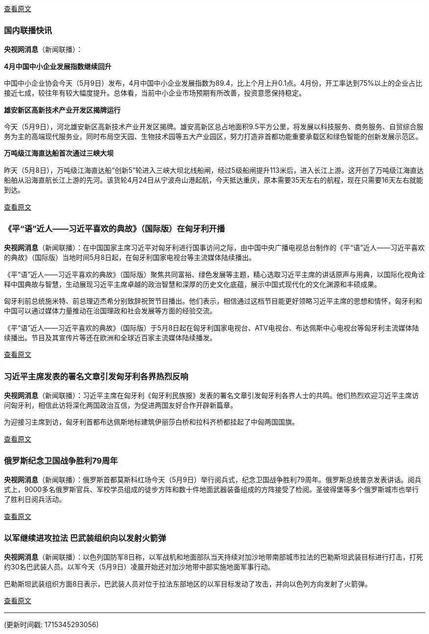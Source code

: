 [查看原文](https://tv.cctv.com/2024/05/09/VIDEHdQe21jNIsH5EwPUU73D240509.shtml)

### 国内联播快讯

<p><strong>央视网消息</strong>（新闻联播）：<br></p><p><strong>4月中国中小企业发展指数继续回升</strong><br></p><p>中国中小企业协会今天（5月9日）发布，4月中国中小企业发展指数为89.4，比上个月上升0.1点。4月份，开工率达到75%以上的企业占比接近七成，较往年有较大幅度提升。总体看，当前中小企业市场预期有所改善，投资意愿保持稳定。<br></p><p><strong>雄安新区高新技术产业开发区揭牌运行</strong><br></p><p>今天（5月9日），河北雄安新区高新技术产业开发区揭牌。雄安高新区总占地面积9.5平方公里，将发展以科技服务、商务服务、自贸综合服务为主的高端现代服务业，同时布局空天园、生物技术园等五大产业园区，努力打造非首都功能重要承载区和绿色智能的创新发展示范区。<br></p><p><strong>万吨级江海直达船首次通过三峡大坝</strong><br></p><p>昨天（5月8日），万吨级江海直达船“创新5”轮进入三峡大坝北线船闸，经过5级船闸提升113米后，进入长江上游。这开创了万吨级江海直达船舶从沿海直航长江上游的先河。该货轮4月24日从宁波舟山港起航，今天抵达重庆，原本需要35天左右的航程，现在只需要16天左右就能到达。</p>

[查看原文](https://tv.cctv.com/2024/05/09/VIDEZPIZo8afxWPVmiKDAhm2240509.shtml)

### 《平“语”近人——习近平喜欢的典故》（国际版）在匈牙利开播

<p><strong>央视网消息</strong>（新闻联播）：在中国国家主席习近平对匈牙利进行国事访问之际，由中国中央广播电视总台制作的《平“语”近人——习近平喜欢的典故》（国际版）当地时间5月8日起，在匈牙利国家电视台等主流媒体陆续播出。<br></p><p>《平“语”近人——习近平喜欢的典故》（国际版）聚焦共同富裕、绿色发展等主题，精心选取习近平主席的讲话原声与用典，以国际化视角诠释中国典故与智慧，生动展现习近平主席卓越的政治智慧和深厚的历史文化底蕴，展示中国式现代化的文化渊源和丰硕成果。<br></p><p>匈牙利前总统施米特、前总理迈杰希分别致辞祝贺节目播出。他们表示，相信通过这档节目能更好领略习近平主席的思想和情怀，匈牙利和中国可以通过媒体力量推动在治国理政和社会发展等方面的经验交流。<br></p><p>《平“语”近人——习近平喜欢的典故》（国际版）于5月8日起在匈牙利国家电视台、ATV电视台、布达佩斯中心电视台等匈牙利主流媒体陆续播出。节目及其宣传片等还在欧洲和全球近百家主流媒体陆续播发。</p>

[查看原文](https://tv.cctv.com/2024/05/09/VIDEVrkPnTi7NaUYTlg7DGrR240509.shtml)

### 习近平主席发表的署名文章引发匈牙利各界热烈反响

<p><strong>央视网消息</strong>（新闻联播）：习近平主席在匈牙利《匈牙利民族报》发表的署名文章引发匈牙利各界人士的共鸣。他们热烈欢迎习近平主席访问匈牙利，相信此访将深化两国政治互信，为促进两国友好合作开辟新篇章。<br></p><p>为迎接习主席到访，匈牙利首都布达佩斯地标建筑伊丽莎白桥和拉科齐桥都挂起了中匈两国国旗。 <br></p>

[查看原文](https://tv.cctv.com/2024/05/09/VIDELt9CMFHr6bq0qNkwKqCf240509.shtml)

### 俄罗斯纪念卫国战争胜利79周年

<p><strong>央视网消息</strong>（新闻联播）：俄罗斯首都莫斯科红场今天（5月9日）举行阅兵式，纪念卫国战争胜利79周年。俄罗斯总统普京发表讲话。阅兵式上，9000多名俄罗斯官兵、军校学员组成的徒步方阵和数十件地面武器装备组成的方阵接受了检阅。圣彼得堡等多个俄罗斯城市也举行了胜利日阅兵活动。 <br></p>

[查看原文](https://tv.cctv.com/2024/05/09/VIDE2zHohP8wRoSyutHKU5l9240509.shtml)

### 以军继续进攻拉法 巴武装组织向以发射火箭弹

<p><strong>央视网消息</strong>（新闻联播）：以色列国防军8日称，以军战机和地面部队当天持续对加沙地带南部城市拉法的巴勒斯坦武装目标进行打击，打死约30名巴武装人员。以军今天（5月9日）凌晨开始还对加沙地带中部实施地面军事行动。<br></p><p>巴勒斯坦武装组织方面8日表示，巴武装人员对位于拉法东部地区的以军目标发动了攻击，并向以色列方向发射了火箭弹。</p>

[查看原文](https://tv.cctv.com/2024/05/09/VIDETUUgR2DMloIPUWeVwxuA240509.shtml)



---

(更新时间戳: 1715345293056)

